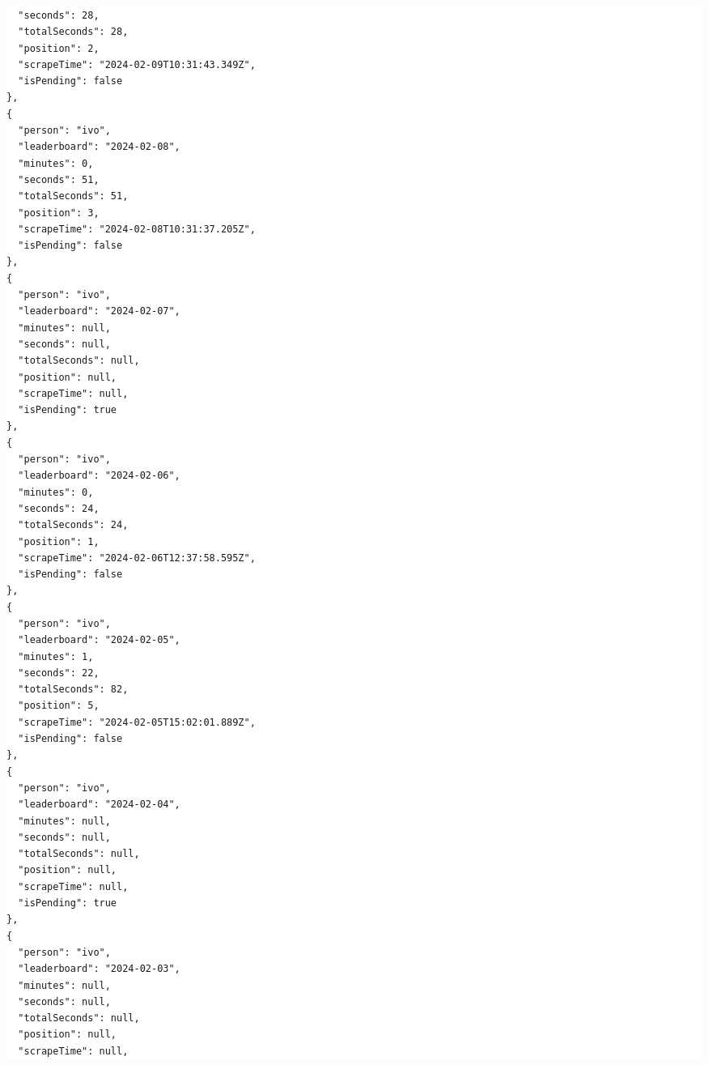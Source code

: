       "seconds": 28,
      "totalSeconds": 28,
      "position": 2,
      "scrapeTime": "2024-02-09T10:31:43.349Z",
      "isPending": false
    },
    {
      "person": "ivo",
      "leaderboard": "2024-02-08",
      "minutes": 0,
      "seconds": 51,
      "totalSeconds": 51,
      "position": 3,
      "scrapeTime": "2024-02-08T10:31:37.205Z",
      "isPending": false
    },
    {
      "person": "ivo",
      "leaderboard": "2024-02-07",
      "minutes": null,
      "seconds": null,
      "totalSeconds": null,
      "position": null,
      "scrapeTime": null,
      "isPending": true
    },
    {
      "person": "ivo",
      "leaderboard": "2024-02-06",
      "minutes": 0,
      "seconds": 24,
      "totalSeconds": 24,
      "position": 1,
      "scrapeTime": "2024-02-06T12:37:58.595Z",
      "isPending": false
    },
    {
      "person": "ivo",
      "leaderboard": "2024-02-05",
      "minutes": 1,
      "seconds": 22,
      "totalSeconds": 82,
      "position": 5,
      "scrapeTime": "2024-02-05T15:02:01.889Z",
      "isPending": false
    },
    {
      "person": "ivo",
      "leaderboard": "2024-02-04",
      "minutes": null,
      "seconds": null,
      "totalSeconds": null,
      "position": null,
      "scrapeTime": null,
      "isPending": true
    },
    {
      "person": "ivo",
      "leaderboard": "2024-02-03",
      "minutes": null,
      "seconds": null,
      "totalSeconds": null,
      "position": null,
      "scrapeTime": null,